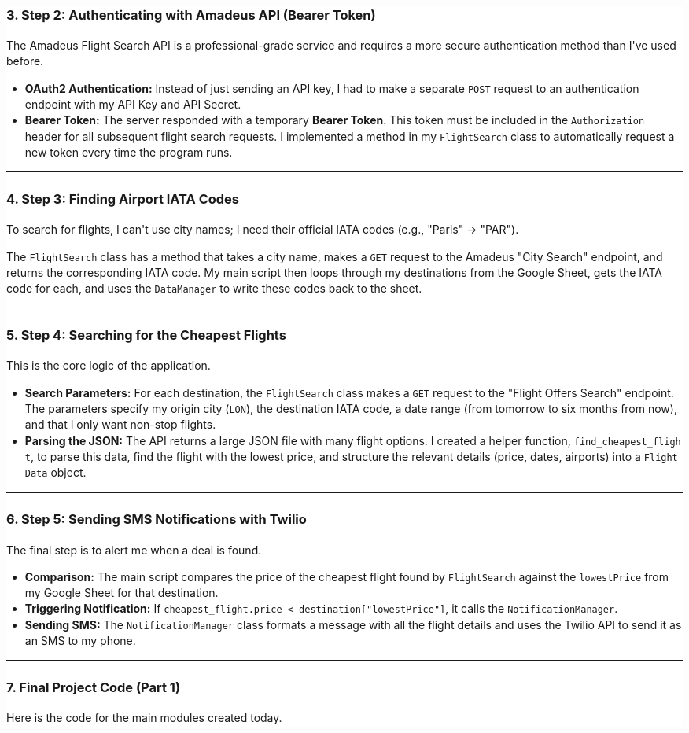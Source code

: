 
### 3. Step 2: Authenticating with Amadeus API (Bearer Token)
The Amadeus Flight Search API is a professional-grade service and requires a more secure authentication method than I've used before.

-   **OAuth2 Authentication:** Instead of just sending an API key, I had to make a separate `POST` request to an authentication endpoint with my API Key and API Secret.
-   **Bearer Token:** The server responded with a temporary **Bearer Token**. This token must be included in the `Authorization` header for all subsequent flight search requests. I implemented a method in my `FlightSearch` class to automatically request a new token every time the program runs.

---

### 4. Step 3: Finding Airport IATA Codes
To search for flights, I can't use city names; I need their official IATA codes (e.g., "Paris" -> "PAR").

The `FlightSearch` class has a method that takes a city name, makes a `GET` request to the Amadeus "City Search" endpoint, and returns the corresponding IATA code. My main script then loops through my destinations from the Google Sheet, gets the IATA code for each, and uses the `DataManager` to write these codes back to the sheet.

---

### 5. Step 4: Searching for the Cheapest Flights
This is the core logic of the application.

-   **Search Parameters:** For each destination, the `FlightSearch` class makes a `GET` request to the "Flight Offers Search" endpoint. The parameters specify my origin city (`LON`), the destination IATA code, a date range (from tomorrow to six months from now), and that I only want non-stop flights.
-   **Parsing the JSON:** The API returns a large JSON file with many flight options. I created a helper function, `find_cheapest_flight`, to parse this data, find the flight with the lowest price, and structure the relevant details (price, dates, airports) into a `FlightData` object.

---

### 6. Step 5: Sending SMS Notifications with Twilio
The final step is to alert me when a deal is found.

-   **Comparison:** The main script compares the price of the cheapest flight found by `FlightSearch` against the `lowestPrice` from my Google Sheet for that destination.
-   **Triggering Notification:** If `cheapest_flight.price < destination["lowestPrice"]`, it calls the `NotificationManager`.
-   **Sending SMS:** The `NotificationManager` class formats a message with all the flight details and uses the Twilio API to send it as an SMS to my phone.

---

### 7. Final Project Code (Part 1)
Here is the code for the main modules created today.
